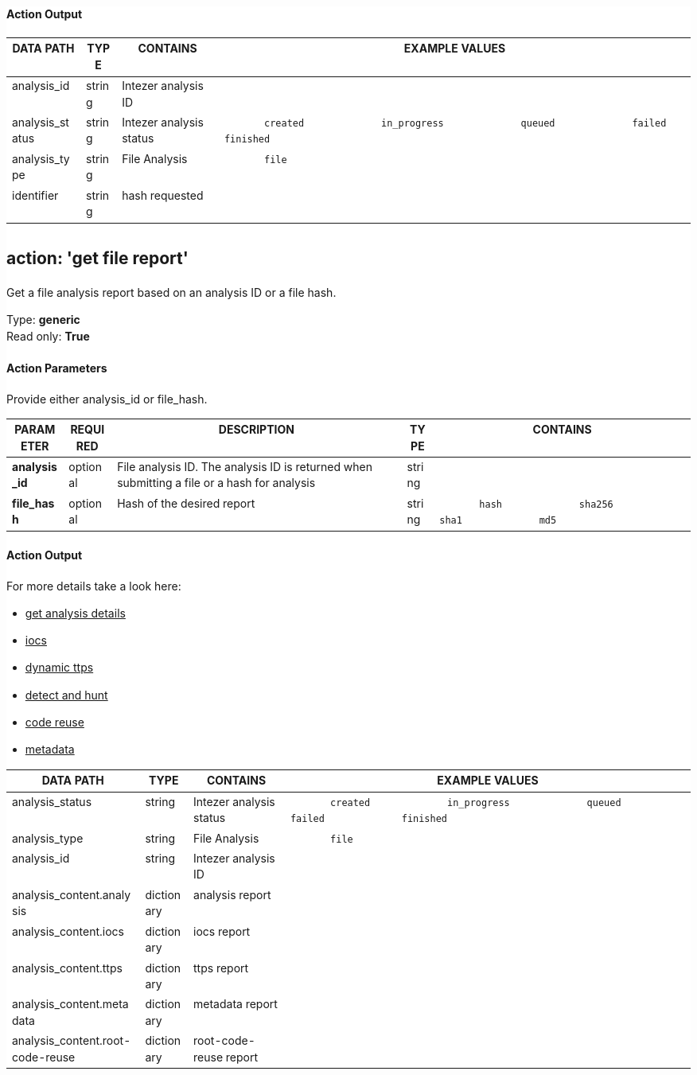 #### Action Output

| DATA PATH       | TYPE   | CONTAINS                | EXAMPLE VALUES                                                                                                                  |
|-----------------|--------|-------------------------|---------------------------------------------------------------------------------------------------------------------------------|
| analysis_id     | string | Intezer analysis ID     |                                                                                                                                 |
| analysis_status | string | Intezer analysis status | `        created       ` `        in_progress       ` `        queued       ` `        failed       ` `        finished       ` |
| analysis_type   | string | File Analysis           | `        file       `                                                                                                           |
| identifier      | string | hash requested          |                                                                                                                                 |

## action: 'get file report'

Get a file analysis report based on an analysis ID or a file hash.

Type: **generic**  
Read only: **True**

#### Action Parameters

Provide either analysis_id or file_hash.

| PARAMETER       | REQUIRED | DESCRIPTION                                                                                 | TYPE   | CONTAINS                                                                                 |
|-----------------|----------|---------------------------------------------------------------------------------------------|--------|------------------------------------------------------------------------------------------|
| **analysis_id** | optional | File analysis ID. The analysis ID is returned when submitting a file or a hash for analysis | string |                                                                                          |
| **file_hash**   | optional | Hash of the desired report                                                                  | string | `        hash       ` `        sha256       ` `        sha1       ` `        md5       ` |

#### Action Output

For more details take a look here:

-   [get analysis
    details](https://analyze.intezer.com/api-docs.html#/paths/analyses-analysis_id/get)

-   [iocs](https://analyze.intezer.com/api-docs.html#/paths/analyses-analysis_id--iocs/get)

-   [dynamic
    ttps](https://analyze.intezer.com/api-docs.html#/paths/analyses-analysis_id--dynamic-ttps/get)

-   [detect and
    hunt](https://analyze.intezer.com/api-docs.html#/paths/analyses-analysis_id--detect/get)

-   [code
    reuse](https://analyze.intezer.com/api-docs.html#/paths/analyses-analysis_id--sub-analyses-root-code-reuse/get)

-   [metadata](https://analyze.intezer.com/api-docs.html#/paths/analyses-analysis_id--sub-analyses-root-metadata/get)

| DATA PATH                        | TYPE       | CONTAINS                | EXAMPLE VALUES                                                                                                                  |
|----------------------------------|------------|-------------------------|---------------------------------------------------------------------------------------------------------------------------------|
| analysis_status                  | string     | Intezer analysis status | `        created       ` `        in_progress       ` `        queued       ` `        failed       ` `        finished       ` |
| analysis_type                    | string     | File Analysis           | `        file       `                                                                                                           |
| analysis_id                      | string     | Intezer analysis ID     |                                                                                                                                 |
| analysis_content.analysis        | dictionary | analysis report         |                                                                                                                                 |
| analysis_content.iocs            | dictionary | iocs report             |                                                                                                                                 |
| analysis_content.ttps            | dictionary | ttps report             |                                                                                                                                 |
| analysis_content.metadata        | dictionary | metadata report         |                                                                                                                                 |
| analysis_content.root-code-reuse | dictionary | root-code-reuse report  |                                                                                                                                 |
